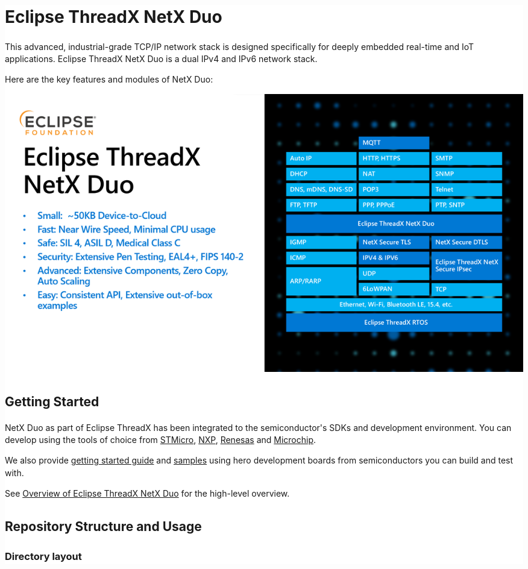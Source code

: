 # Eclipse ThreadX NetX Duo

This advanced, industrial-grade TCP/IP network stack is designed specifically for deeply embedded real-time and IoT applications. Eclipse ThreadX NetX Duo is a dual IPv4 and IPv6 network stack.

Here are the key features and modules of NetX Duo:

![NetX Duo Key Features](./docs/netx-duo-features.png)

## Getting Started

NetX Duo as part of Eclipse ThreadX has been integrated to the semiconductor's SDKs and development environment. You can develop using the tools of choice from [STMicro](https://www.st.com/content/st_com/en/campaigns/x-cube-azrtos-azure-rtos-stm32.html), [NXP](https://www.nxp.com/design/software/embedded-software/azure-rtos-for-nxp-microcontrollers:AZURE-RTOS), [Renesas](https://github.com/renesas/azure-rtos) and [Microchip](https://mu.microchip.com/get-started-simplifying-your-iot-design-with-azure-rtos).

We also provide [getting started guide](https://github.com/eclipse-threadx/getting-started) and [samples](https://github.com/eclipse-threadx/samples) using hero development boards from semiconductors you can build and test with.

See [Overview of Eclipse ThreadX NetX Duo](https://github.com/eclipse-threadx/rtos-docs/blob/main/rtos-docs/netx-duo/overview-netx-duo.md) for the high-level overview.

## Repository Structure and Usage

### Directory layout
